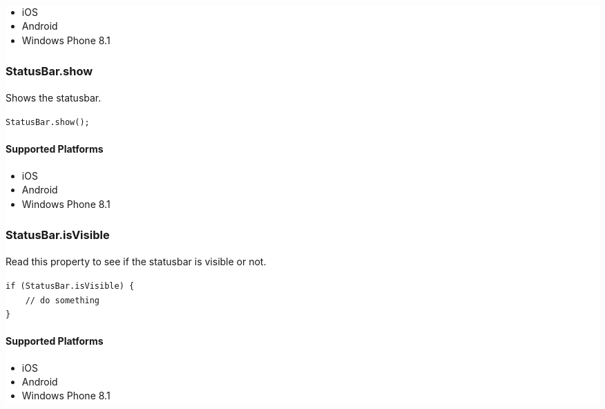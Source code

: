 -   iOS
-   Android
-   Windows Phone 8.1

### StatusBar.show

Shows the statusbar.

    StatusBar.show();

#### Supported Platforms

-   iOS
-   Android
-   Windows Phone 8.1

### StatusBar.isVisible

Read this property to see if the statusbar is visible or not.

    if (StatusBar.isVisible) {
        // do something
    }

#### Supported Platforms

-   iOS
-   Android
-   Windows Phone 8.1

